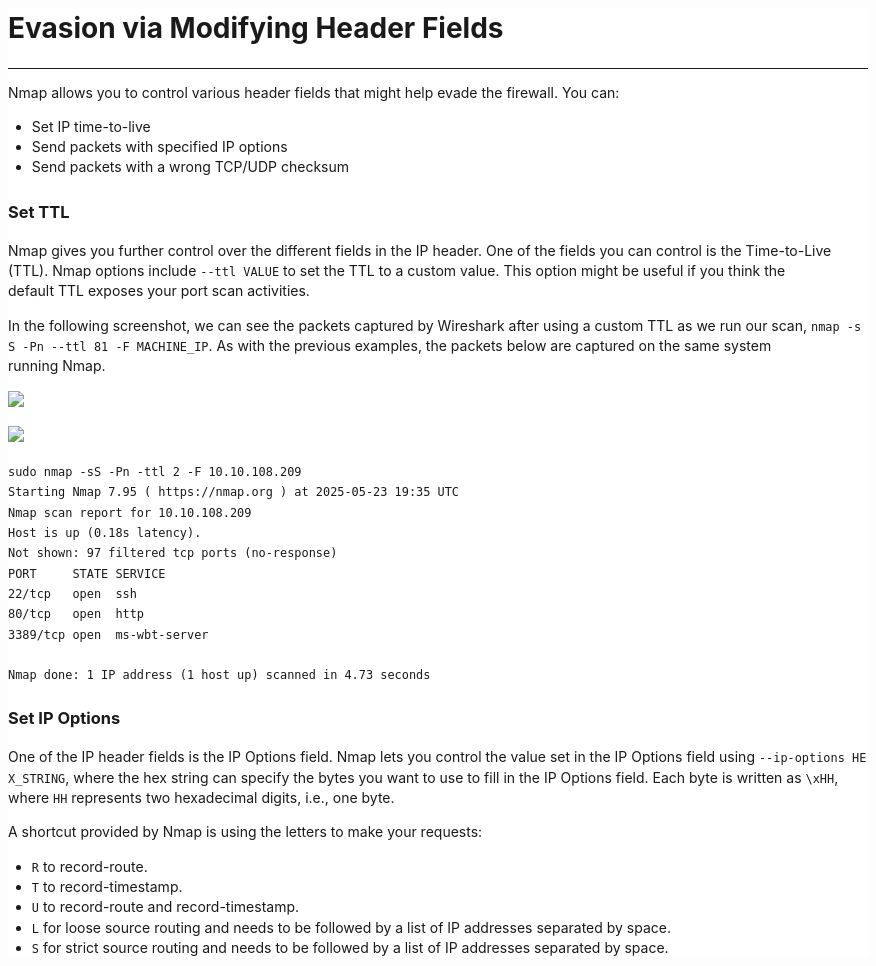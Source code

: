 
# Evasion via Modifying Header Fields

---

Nmap allows you to control various header fields that might help evade the firewall. You can:

- Set IP time-to-live
- Send packets with specified IP options
- Send packets with a wrong TCP/UDP checksum

### Set TTL

Nmap gives you further control over the different fields in the IP header. One of the fields you can control is the Time-to-Live (TTL). Nmap options include `--ttl VALUE` to set the TTL to a custom value. This option might be useful if you think the default TTL exposes your port scan activities.

In the following screenshot, we can see the packets captured by Wireshark after using a custom TTL as we run our scan, `nmap -sS -Pn --ttl 81 -F MACHINE_IP`. As with the previous examples, the packets below are captured on the same system running Nmap.

![](https://tryhackme-images.s3.amazonaws.com/user-uploads/5f04259cf9bf5b57aed2c476/room-content/f98efaf6faf449bf6cc2787baa581e31.png)


![](../images/Pasted%20image%2020250523143653.png)

```
sudo nmap -sS -Pn -ttl 2 -F 10.10.108.209
Starting Nmap 7.95 ( https://nmap.org ) at 2025-05-23 19:35 UTC
Nmap scan report for 10.10.108.209
Host is up (0.18s latency).
Not shown: 97 filtered tcp ports (no-response)
PORT     STATE SERVICE
22/tcp   open  ssh
80/tcp   open  http
3389/tcp open  ms-wbt-server

Nmap done: 1 IP address (1 host up) scanned in 4.73 seconds
```

### Set IP Options

One of the IP header fields is the IP Options field. Nmap lets you control the value set in the IP Options field using `--ip-options HEX_STRING`, where the hex string can specify the bytes you want to use to fill in the IP Options field. Each byte is written as `\xHH`, where `HH` represents two hexadecimal digits, i.e., one byte.

A shortcut provided by Nmap is using the letters to make your requests:

- `R` to record-route.
- `T` to record-timestamp.
- `U` to record-route and record-timestamp.
- `L` for loose source routing and needs to be followed by a list of IP addresses separated by space.
- `S` for strict source routing and needs to be followed by a list of IP addresses separated by space.
